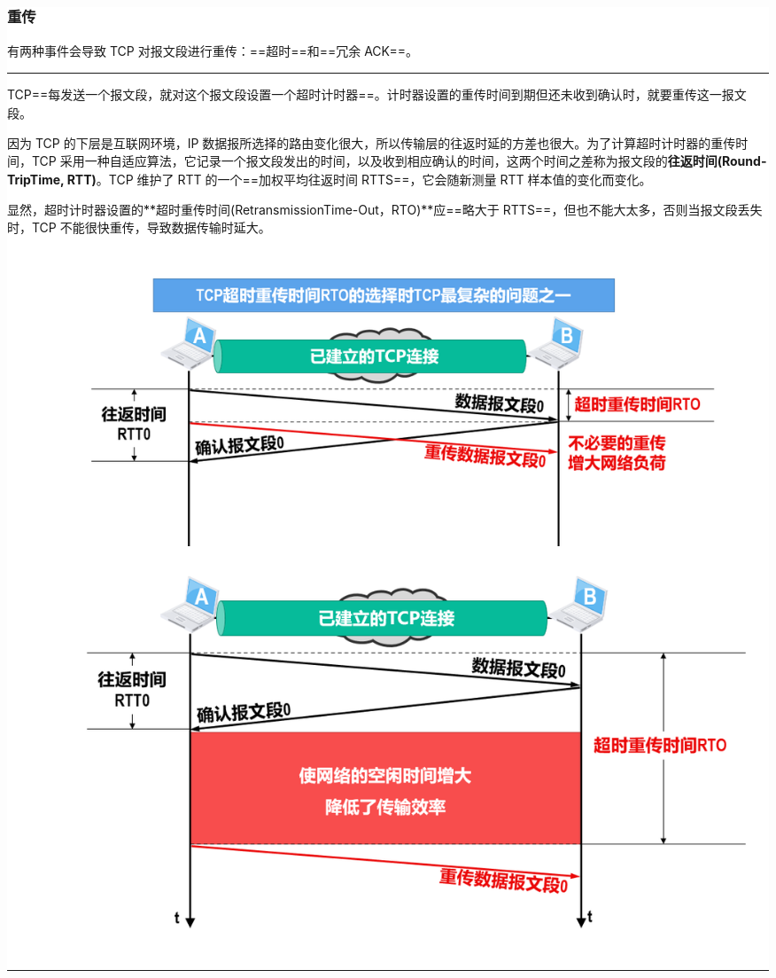 ### 重传

有两种事件会导致 TCP 对报文段进行重传：==超时==和==冗余 ACK==。

---

TCP==每发送一个报文段，就对这个报文段设置一个超时计时器==。计时器设置的重传时间到期但还未收到确认时，就要重传这一报文段。

因为 TCP 的下层是互联网环境，IP 数据报所选择的路由变化很大，所以传输层的往返时延的方差也很大。为了计算超时计时器的重传时间，TCP 采用一种自适应算法，它记录一个报文段发出的时间，以及收到相应确认的时间，这两个时间之差称为报文段的**往返时间(Round-TripTime, RTT)**。TCP 维护了 RTT 的一个==加权平均往返时间 RTTS==，它会随新测量 RTT 样本值的变化而变化。

显然，超时计时器设置的**超时重传时间(RetransmissionTime-Out，RTO)**应==略大于 RTTS==，但也不能大太多，否则当报文段丢失时，TCP 不能很快重传，导致数据传输时延大。

![](./assets/444.png)

![](./assets/445.png)

---